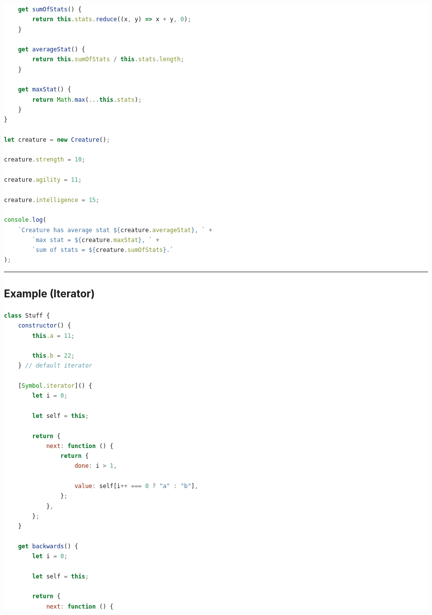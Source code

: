 ```js
	get sumOfStats() {
		return this.stats.reduce((x, y) => x + y, 0);
	}

	get averageStat() {
		return this.sumOfStats / this.stats.length;
	}

	get maxStat() {
		return Math.max(...this.stats);
	}
}

let creature = new Creature();

creature.strength = 10;

creature.agility = 11;

creature.intelligence = 15;

console.log(
	`Creature has average stat ${creature.averageStat}, ` +
		`max stat = ${creature.maxStat}, ` +
		`sum of stats = ${creature.sumOfStats}.`
);
```

---

## Example (Iterator)

```js
class Stuff {
	constructor() {
		this.a = 11;

		this.b = 22;
	} // default iterator

	[Symbol.iterator]() {
		let i = 0;

		let self = this;

		return {
			next: function () {
				return {
					done: i > 1,

					value: self[i++ === 0 ? "a" : "b"],
				};
			},
		};
	}

	get backwards() {
		let i = 0;

		let self = this;

		return {
			next: function () {
```